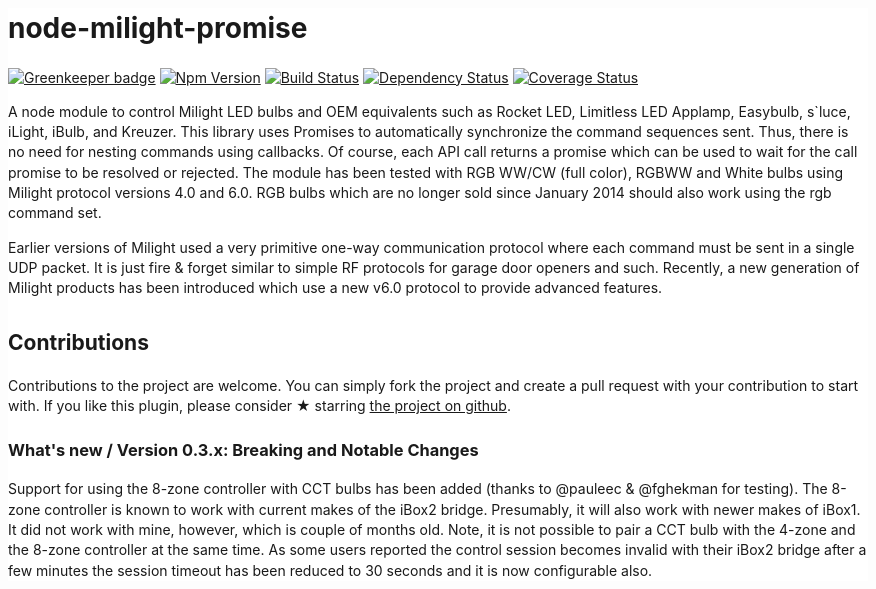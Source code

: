 # node-milight-promise

[![Greenkeeper badge](https://badges.greenkeeper.io/mwittig/node-milight-promise.svg)](https://greenkeeper.io/)
[![Npm Version](https://badge.fury.io/js/node-milight-promise.svg)](http://badge.fury.io/js/node-milight-promise)
[![Build Status](https://travis-ci.org/mwittig/node-milight-promise.svg?branch=master)](https://travis-ci.org/mwittig/node-milight-promise)
[![Dependency Status](https://david-dm.org/mwittig/node-milight-promise.svg)](https://david-dm.org/mwittig/node-milight-promise)
[![Coverage Status](https://coveralls.io/repos/github/mwittig/node-milight-promise/badge.svg?branch=master)](https://coveralls.io/github/mwittig/node-milight-promise?branch=master)

A node module to control Milight LED bulbs and OEM equivalents such as Rocket LED, Limitless LED Applamp, 
 Easybulb, s`luce, iLight, iBulb, and Kreuzer. This library uses Promises to automatically synchronize the command 
 sequences sent. Thus, there is no need for nesting commands using callbacks. Of course, each API call returns a promise 
 which can be used to wait for the call promise to be resolved or rejected. The module has been tested with 
 RGB WW/CW (full color), RGBWW and White bulbs using Milight protocol versions 4.0 and 6.0. RGB bulbs which are no 
 longer sold since January 2014 should also work using the rgb command set.
 
Earlier versions of Milight used a very primitive one-way communication protocol where each command must be sent in a 
 single UDP packet. It is just fire & forget similar to simple RF protocols for garage door openers and such. Recently, 
 a new generation of Milight products has been introduced which use a new v6.0 protocol to provide advanced features. 

## Contributions

Contributions to the project are  welcome. You can simply fork the project and create a pull request with 
your contribution to start with. If you like this plugin, please consider &#x2605; starring 
[the project on github](https://github.com/mwittig/node-milight-promise).
 
### What's new / Version 0.3.x: Breaking and Notable Changes

Support for using the 8-zone controller with CCT bulbs has been added (thanks to @pauleec & @fghekman for testing). 
 The 8-zone controller is known to work with current makes of the iBox2 bridge. Presumably, it will also work 
 with newer makes of iBox1. It did not work with mine, however, which is couple of months old. Note, it is not 
 possible to pair a CCT bulb with the 4-zone and the 8-zone controller at the same time. As some users reported the 
 control session becomes invalid with their iBox2 bridge after a few minutes the session timeout has been reduced 
 to 30 seconds and it is now configurable also.
